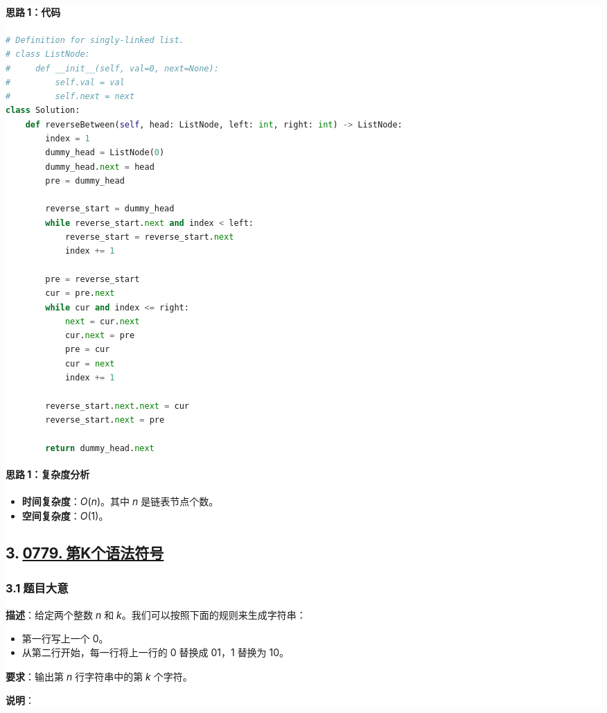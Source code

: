 #### 思路 1：代码

```Python
# Definition for singly-linked list.
# class ListNode:
#     def __init__(self, val=0, next=None):
#         self.val = val
#         self.next = next
class Solution:
    def reverseBetween(self, head: ListNode, left: int, right: int) -> ListNode:
        index = 1
        dummy_head = ListNode(0)
        dummy_head.next = head
        pre = dummy_head

        reverse_start = dummy_head
        while reverse_start.next and index < left:
            reverse_start = reverse_start.next
            index += 1

        pre = reverse_start
        cur = pre.next
        while cur and index <= right:
            next = cur.next
            cur.next = pre
            pre = cur
            cur = next
            index += 1

        reverse_start.next.next = cur
        reverse_start.next = pre
        
        return dummy_head.next
```

#### 思路 1：复杂度分析

- **时间复杂度**：$O(n)$。其中 $n$ 是链表节点个数。
- **空间复杂度**：$O(1)$。

## 3. [0779. 第K个语法符号](https://leetcode.cn/problems/k-th-symbol-in-grammar/)

### 3.1 题目大意

**描述**：给定两个整数 $n$ 和 $k$。我们可以按照下面的规则来生成字符串：

- 第一行写上一个 $0$。
- 从第二行开始，每一行将上一行的 $0$ 替换成 $01$，$1$ 替换为 $10$。

**要求**：输出第 $n$ 行字符串中的第 $k$ 个字符。

**说明**：
